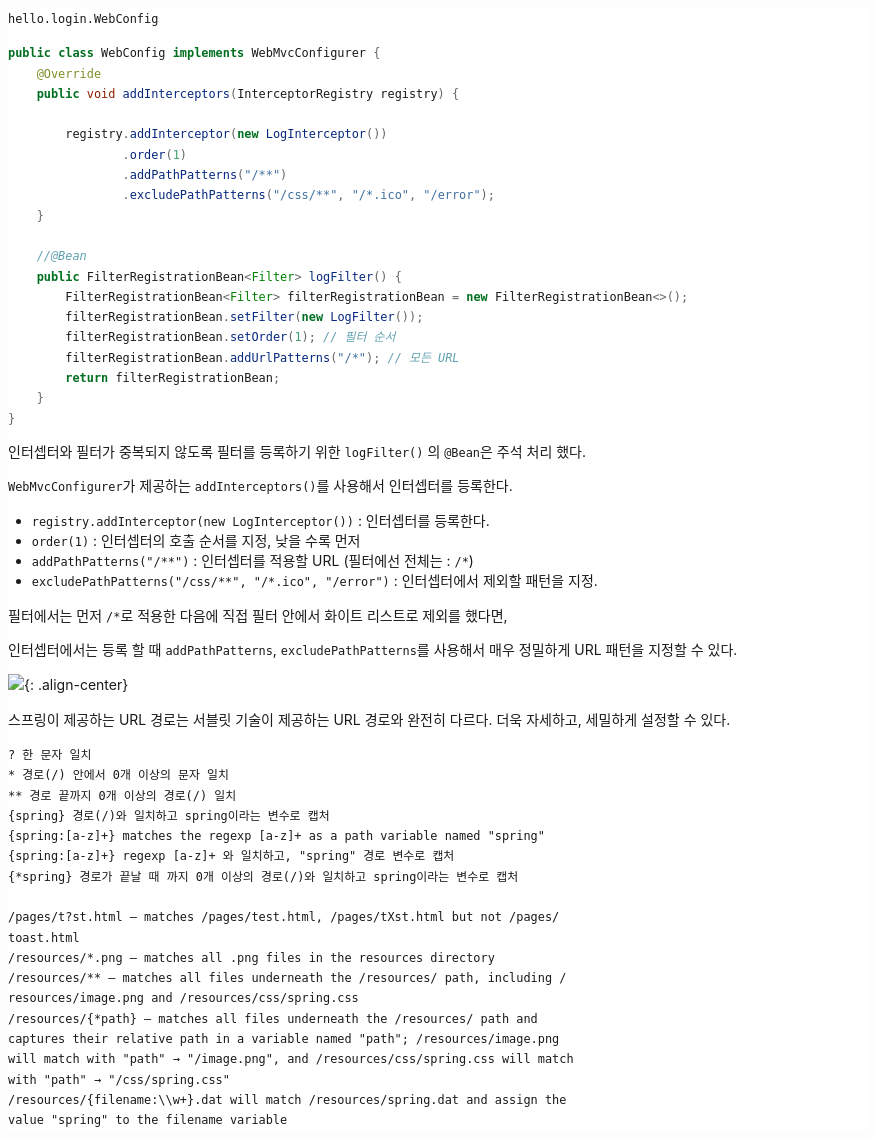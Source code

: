`hello.login.WebConfig`
```java
public class WebConfig implements WebMvcConfigurer { 
	@Override  
	public void addInterceptors(InterceptorRegistry registry) {  
	  
	    registry.addInterceptor(new LogInterceptor())  
	            .order(1)  
	            .addPathPatterns("/**")  
	            .excludePathPatterns("/css/**", "/*.ico", "/error");
	}

	//@Bean  
	public FilterRegistrationBean<Filter> logFilter() {  
	    FilterRegistrationBean<Filter> filterRegistrationBean = new FilterRegistrationBean<>();  
	    filterRegistrationBean.setFilter(new LogFilter());  
	    filterRegistrationBean.setOrder(1); // 필터 순서  
	    filterRegistrationBean.addUrlPatterns("/*"); // 모든 URL  
	    return filterRegistrationBean;  
	}
}
```

인터셉터와 필터가 중복되지 않도록 필터를 등록하기 위한 `logFilter()` 의 `@Bean`은 주석 처리 했다.

`WebMvcConfigurer`가 제공하는 `addInterceptors()`를 사용해서 인터셉터를 등록한다.

- `registry.addInterceptor(new LogInterceptor())` : 인터셉터를 등록한다.
- `order(1)` : 인터셉터의 호출 순서를 지정, 낮을 수록 먼저
- `addPathPatterns("/**")` : 인터셉터를 적용할 URL (필터에선 전체는 : `/*`)
- `excludePathPatterns("/css/**", "/*.ico", "/error")` : 인터셉터에서 제외할 패턴을 지정.

필터에서는 먼저 `/*`로 적용한 다음에 직접 필터 안에서 화이트 리스트로 제외를 했다면,

인터셉터에서는 등록 할 때 `addPathPatterns`, `excludePathPatterns`를 사용해서 매우 정밀하게 URL 패턴을 지정할 수 있다.


![](https://i.imgur.com/QwQdRAO.png){: .align-center}

스프링이 제공하는 URL 경로는 서블릿 기술이 제공하는 URL 경로와 완전히 다르다. 더욱 자세하고, 세밀하게 설정할 수 있다.

```
? 한 문자 일치
* 경로(/) 안에서 0개 이상의 문자 일치
** 경로 끝까지 0개 이상의 경로(/) 일치
{spring} 경로(/)와 일치하고 spring이라는 변수로 캡처
{spring:[a-z]+} matches the regexp [a-z]+ as a path variable named "spring"
{spring:[a-z]+} regexp [a-z]+ 와 일치하고, "spring" 경로 변수로 캡처
{*spring} 경로가 끝날 때 까지 0개 이상의 경로(/)와 일치하고 spring이라는 변수로 캡처

/pages/t?st.html — matches /pages/test.html, /pages/tXst.html but not /pages/
toast.html
/resources/*.png — matches all .png files in the resources directory
/resources/** — matches all files underneath the /resources/ path, including /
resources/image.png and /resources/css/spring.css
/resources/{*path} — matches all files underneath the /resources/ path and
captures their relative path in a variable named "path"; /resources/image.png
will match with "path" → "/image.png", and /resources/css/spring.css will match
with "path" → "/css/spring.css"
/resources/{filename:\\w+}.dat will match /resources/spring.dat and assign the
value "spring" to the filename variable
```
